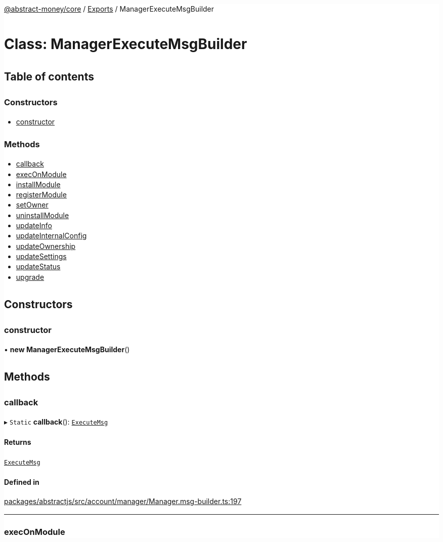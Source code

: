 [@abstract-money/core](../README.md) / [Exports](../modules.md) / ManagerExecuteMsgBuilder

# Class: ManagerExecuteMsgBuilder

## Table of contents

### Constructors

- [constructor](ManagerExecuteMsgBuilder.md#constructor)

### Methods

- [callback](ManagerExecuteMsgBuilder.md#callback)
- [execOnModule](ManagerExecuteMsgBuilder.md#execonmodule)
- [installModule](ManagerExecuteMsgBuilder.md#installmodule)
- [registerModule](ManagerExecuteMsgBuilder.md#registermodule)
- [setOwner](ManagerExecuteMsgBuilder.md#setowner)
- [uninstallModule](ManagerExecuteMsgBuilder.md#uninstallmodule)
- [updateInfo](ManagerExecuteMsgBuilder.md#updateinfo)
- [updateInternalConfig](ManagerExecuteMsgBuilder.md#updateinternalconfig)
- [updateOwnership](ManagerExecuteMsgBuilder.md#updateownership)
- [updateSettings](ManagerExecuteMsgBuilder.md#updatesettings)
- [updateStatus](ManagerExecuteMsgBuilder.md#updatestatus)
- [upgrade](ManagerExecuteMsgBuilder.md#upgrade)

## Constructors

### constructor

• **new ManagerExecuteMsgBuilder**()

## Methods

### callback

▸ `Static` **callback**(): [`ExecuteMsg`](../modules/ManagerTypes.md#executemsg)

#### Returns

[`ExecuteMsg`](../modules/ManagerTypes.md#executemsg)

#### Defined in

[packages/abstractjs/src/account/manager/Manager.msg-builder.ts:197](https://github.com/AbstractSDK/frontend/blob/07410073/packages/abstractjs/src/account/manager/Manager.msg-builder.ts#L197)

___

### execOnModule
